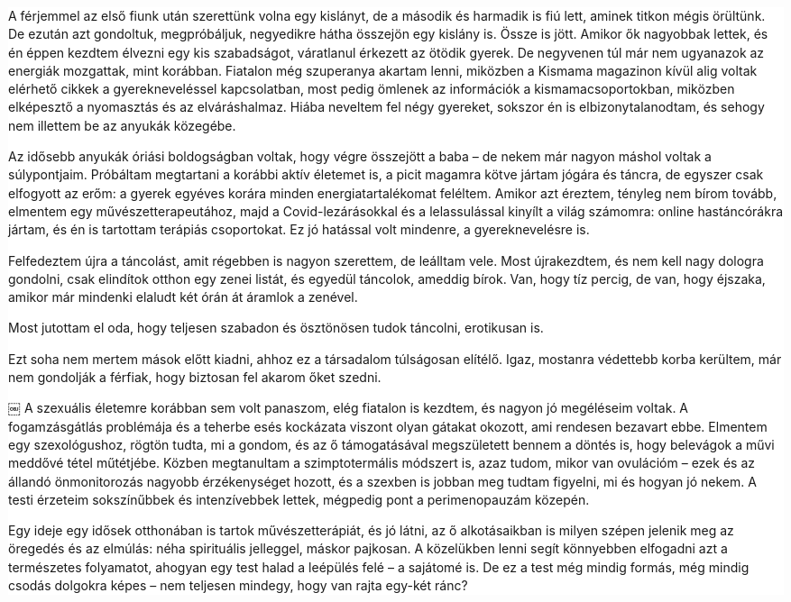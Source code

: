 A férjemmel az első fiunk után szerettünk volna egy kislányt, de a második és harmadik is fiú lett, aminek titkon mégis örültünk. De ezután azt gondoltuk, megpróbáljuk, negyedikre hátha összejön egy kislány is. Össze is jött. Amikor ők nagyobbak lettek, és én éppen kezdtem élvezni egy kis szabadságot, váratlanul érkezett az ötödik gyerek. De negyvenen túl már nem ugyanazok az energiák mozgattak, mint korábban. Fiatalon még szuperanya akartam lenni, miközben a Kismama magazinon kívül alig voltak elérhető cikkek a gyerekneveléssel kapcsolatban, most pedig ömlenek az információk a kismamacsoportokban, miközben elképesztő a nyomasztás és az elváráshalmaz. Hiába neveltem fel négy gyereket, sokszor én is elbizonytalanodtam, és sehogy nem illettem be az anyukák közegébe.

Az idősebb anyukák óriási boldogságban voltak, hogy végre összejött a baba – de nekem már nagyon máshol voltak a súlypontjaim. Próbáltam megtartani a korábbi aktív életemet is, a picit magamra kötve jártam jógára és táncra, de egyszer csak elfogyott az erőm: a gyerek egyéves korára minden energiatartalékomat feléltem. Amikor azt éreztem, tényleg nem bírom tovább, elmentem egy művészetterapeutához, majd a Covid-lezárásokkal és a lelassulással kinyílt a világ számomra: online hastáncórákra jártam, és én is tartottam terápiás csoportokat. Ez jó hatással volt mindenre, a gyereknevelésre is.

Felfedeztem újra a táncolást, amit régebben is nagyon szerettem, de leálltam vele. Most újrakezdtem, és nem kell nagy dologra gondolni, csak elindítok otthon egy zenei listát, és egyedül táncolok, ameddig bírok. Van, hogy tíz percig, de van, hogy éjszaka, amikor már mindenki elaludt két órán át áramlok a zenével.

Most jutottam el oda, hogy teljesen szabadon és ösztönösen tudok táncolni, erotikusan is.

Ezt soha nem mertem mások előtt kiadni, ahhoz ez a társadalom túlságosan elítélő. Igaz, mostanra védettebb korba kerültem, már nem gondolják a férfiak, hogy biztosan fel akarom őket szedni.

￼
A szexuális életemre korábban sem volt panaszom, elég fiatalon is kezdtem, és nagyon jó megéléseim voltak. A fogamzásgátlás problémája és a teherbe esés kockázata viszont olyan gátakat okozott, ami rendesen bezavart ebbe. Elmentem egy szexológushoz, rögtön tudta, mi a gondom, és az ő támogatásával megszületett bennem a döntés is, hogy belevágok a művi meddővé tétel műtétjébe. Közben megtanultam a szimptotermális módszert is, azaz tudom, mikor van ovulációm – ezek és az állandó önmonitorozás nagyobb érzékenységet hozott, és a szexben is jobban meg tudtam figyelni, mi és hogyan jó nekem. A testi érzeteim sokszínűbbek és intenzívebbek lettek, mégpedig pont a perimenopauzám közepén.

Egy ideje egy idősek otthonában is tartok művészetterápiát, és jó látni, az ő alkotásaikban is milyen szépen jelenik meg az öregedés és az elmúlás: néha spirituális jelleggel, máskor pajkosan. A közelükben lenni segít könnyebben elfogadni azt a természetes folyamatot, ahogyan egy test halad a leépülés felé – a sajátomé is. De ez a test még mindig formás, még mindig csodás dolgokra képes – nem teljesen mindegy, hogy van rajta egy-két ránc?
